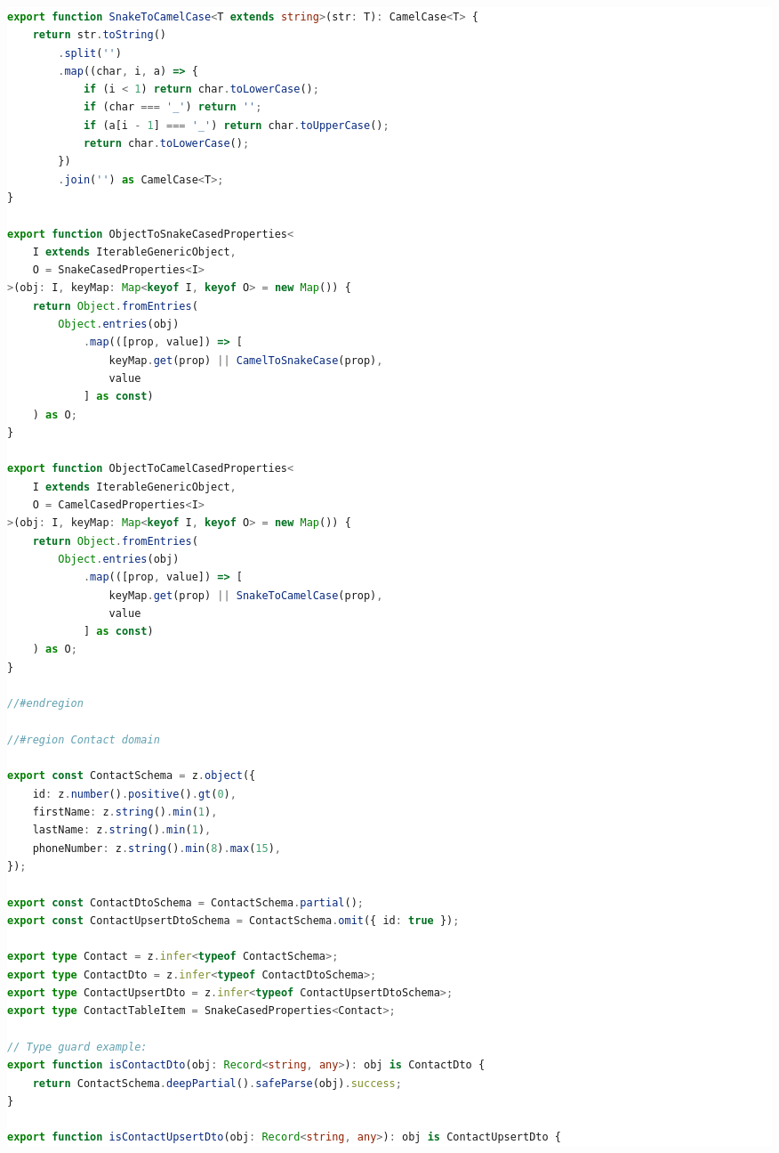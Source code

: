 ```typescript
export function SnakeToCamelCase<T extends string>(str: T): CamelCase<T> {
    return str.toString()
        .split('')
        .map((char, i, a) => {
            if (i < 1) return char.toLowerCase();
            if (char === '_') return '';
            if (a[i - 1] === '_') return char.toUpperCase();
            return char.toLowerCase();
        })
        .join('') as CamelCase<T>;
}

export function ObjectToSnakeCasedProperties<
    I extends IterableGenericObject,
    O = SnakeCasedProperties<I>
>(obj: I, keyMap: Map<keyof I, keyof O> = new Map()) {
    return Object.fromEntries(
        Object.entries(obj)
            .map(([prop, value]) => [
                keyMap.get(prop) || CamelToSnakeCase(prop),
                value
            ] as const)
    ) as O;
}

export function ObjectToCamelCasedProperties<
    I extends IterableGenericObject,
    O = CamelCasedProperties<I>
>(obj: I, keyMap: Map<keyof I, keyof O> = new Map()) {
    return Object.fromEntries(
        Object.entries(obj)
            .map(([prop, value]) => [
                keyMap.get(prop) || SnakeToCamelCase(prop),
                value
            ] as const)
    ) as O;
}

//#endregion

//#region Contact domain

export const ContactSchema = z.object({
    id: z.number().positive().gt(0),
    firstName: z.string().min(1),
    lastName: z.string().min(1),
    phoneNumber: z.string().min(8).max(15),
});

export const ContactDtoSchema = ContactSchema.partial();
export const ContactUpsertDtoSchema = ContactSchema.omit({ id: true });

export type Contact = z.infer<typeof ContactSchema>;
export type ContactDto = z.infer<typeof ContactDtoSchema>;
export type ContactUpsertDto = z.infer<typeof ContactUpsertDtoSchema>;
export type ContactTableItem = SnakeCasedProperties<Contact>;

// Type guard example:
export function isContactDto(obj: Record<string, any>): obj is ContactDto {
    return ContactSchema.deepPartial().safeParse(obj).success;
}

export function isContactUpsertDto(obj: Record<string, any>): obj is ContactUpsertDto {
```